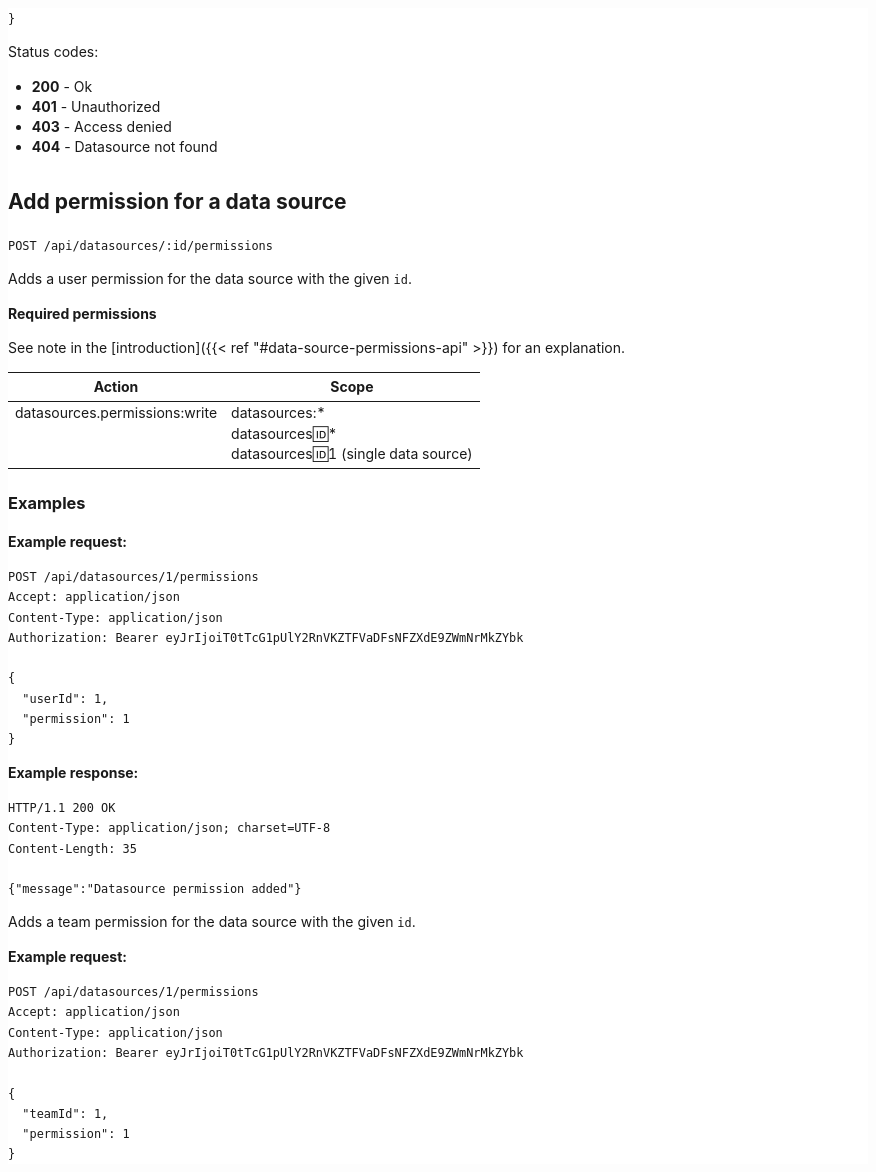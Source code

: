 ```http
}
```

Status codes:

- **200** - Ok
- **401** - Unauthorized
- **403** - Access denied
- **404** - Datasource not found

## Add permission for a data source

`POST /api/datasources/:id/permissions`

Adds a user permission for the data source with the given `id`.

**Required permissions**

See note in the [introduction]({{< ref "#data-source-permissions-api" >}}) for an explanation.

| Action                        | Scope                                                                        |
| ----------------------------- | ---------------------------------------------------------------------------- |
| datasources.permissions:write | datasources:\*<br>datasources:id:\*<br>datasources:id:1 (single data source) |

### Examples

**Example request:**

```http
POST /api/datasources/1/permissions
Accept: application/json
Content-Type: application/json
Authorization: Bearer eyJrIjoiT0tTcG1pUlY2RnVKZTFVaDFsNFZXdE9ZWmNrMkZYbk

{
  "userId": 1,
  "permission": 1
}
```

**Example response:**

```http
HTTP/1.1 200 OK
Content-Type: application/json; charset=UTF-8
Content-Length: 35

{"message":"Datasource permission added"}
```

Adds a team permission for the data source with the given `id`.

**Example request:**

```http
POST /api/datasources/1/permissions
Accept: application/json
Content-Type: application/json
Authorization: Bearer eyJrIjoiT0tTcG1pUlY2RnVKZTFVaDFsNFZXdE9ZWmNrMkZYbk

{
  "teamId": 1,
  "permission": 1
}
```
